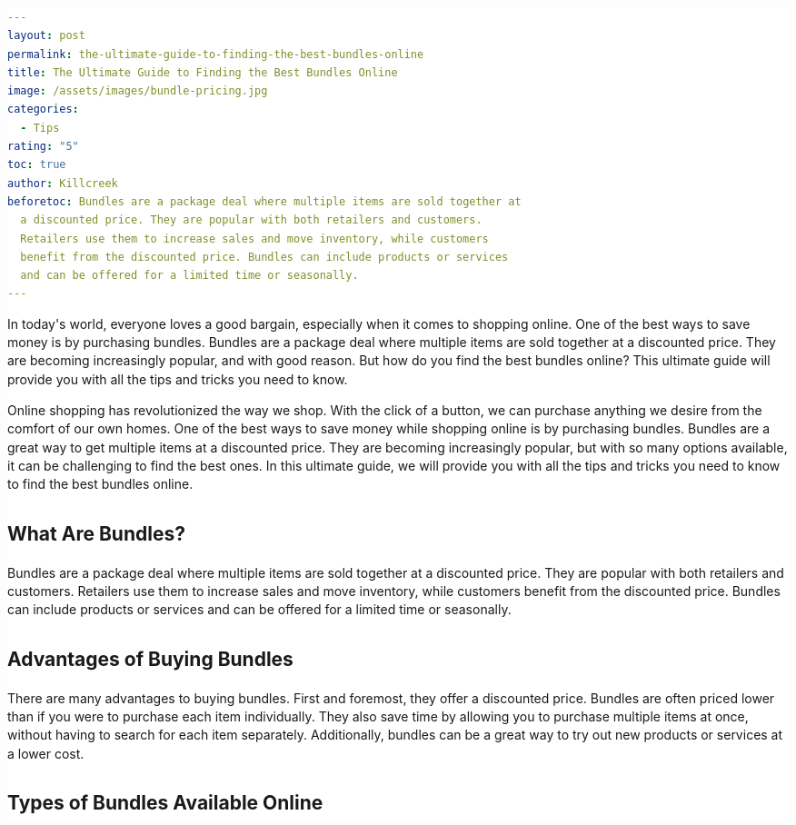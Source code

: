 ```yaml
---
layout: post
permalink: the-ultimate-guide-to-finding-the-best-bundles-online
title: The Ultimate Guide to Finding the Best Bundles Online
image: /assets/images/bundle-pricing.jpg
categories:
  - Tips
rating: "5"
toc: true
author: Killcreek
beforetoc: Bundles are a package deal where multiple items are sold together at
  a discounted price. They are popular with both retailers and customers.
  Retailers use them to increase sales and move inventory, while customers
  benefit from the discounted price. Bundles can include products or services
  and can be offered for a limited time or seasonally.
---
```

In today's world, everyone loves a good bargain, especially when it comes to shopping online. One of the best ways to save money is by purchasing bundles. Bundles are a package deal where multiple items are sold together at a discounted price. They are becoming increasingly popular, and with good reason. But how do you find the best bundles online? This ultimate guide will provide you with all the tips and tricks you need to know.

Online shopping has revolutionized the way we shop. With the click of a button, we can purchase anything we desire from the comfort of our own homes. One of the best ways to save money while shopping online is by purchasing bundles. Bundles are a great way to get multiple items at a discounted price. They are becoming increasingly popular, but with so many options available, it can be challenging to find the best ones. In this ultimate guide, we will provide you with all the tips and tricks you need to know to find the best bundles online.



## What Are Bundles?

Bundles are a package deal where multiple items are sold together at a discounted price. They are popular with both retailers and customers. Retailers use them to increase sales and move inventory, while customers benefit from the discounted price. Bundles can include products or services and can be offered for a limited time or seasonally.



## Advantages of Buying Bundles

There are many advantages to buying bundles. First and foremost, they offer a discounted price. Bundles are often priced lower than if you were to purchase each item individually. They also save time by allowing you to purchase multiple items at once, without having to search for each item separately. Additionally, bundles can be a great way to try out new products or services at a lower cost.



## Types of Bundles Available Online
